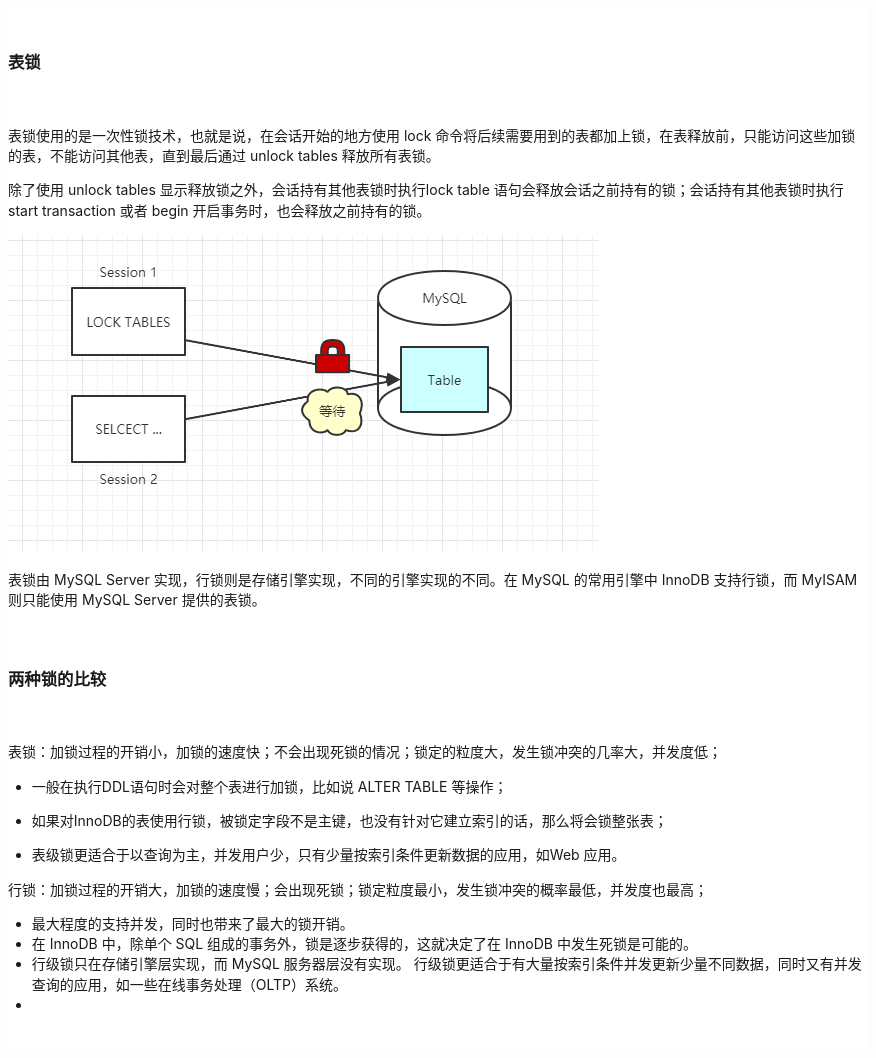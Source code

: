 
<br>

### 表锁

<br>

表锁使用的是一次性锁技术，也就是说，在会话开始的地方使用 lock 命令将后续需要用到的表都加上锁，在表释放前，只能访问这些加锁的表，不能访问其他表，直到最后通过 unlock tables 释放所有表锁。

除了使用 unlock tables 显示释放锁之外，会话持有其他表锁时执行lock table 语句会释放会话之前持有的锁；会话持有其他表锁时执行 start transaction 或者 begin 开启事务时，也会释放之前持有的锁。

![](/img/1614350-20201115221221527-2019016888.png)

表锁由 MySQL Server 实现，行锁则是存储引擎实现，不同的引擎实现的不同。在 MySQL 的常用引擎中 InnoDB 支持行锁，而 MyISAM 则只能使用 MySQL Server 提供的表锁。


<br>

### 两种锁的比较

<br>

表锁：加锁过程的开销小，加锁的速度快；不会出现死锁的情况；锁定的粒度大，发生锁冲突的几率大，并发度低；

* 一般在执行DDL语句时会对整个表进行加锁，比如说 ALTER TABLE 等操作；

* 如果对InnoDB的表使用行锁，被锁定字段不是主键，也没有针对它建立索引的话，那么将会锁整张表；

* 表级锁更适合于以查询为主，并发用户少，只有少量按索引条件更新数据的应用，如Web 应用。

行锁：加锁过程的开销大，加锁的速度慢；会出现死锁；锁定粒度最小，发生锁冲突的概率最低，并发度也最高；

* 最大程度的支持并发，同时也带来了最大的锁开销。
* 在 InnoDB 中，除单个 SQL 组成的事务外，锁是逐步获得的，这就决定了在 InnoDB 中发生死锁是可能的。
* 行级锁只在存储引擎层实现，而 MySQL 服务器层没有实现。 行级锁更适合于有大量按索引条件并发更新少量不同数据，同时又有并发查询的应用，如一些在线事务处理（OLTP）系统。
* 
<br>

